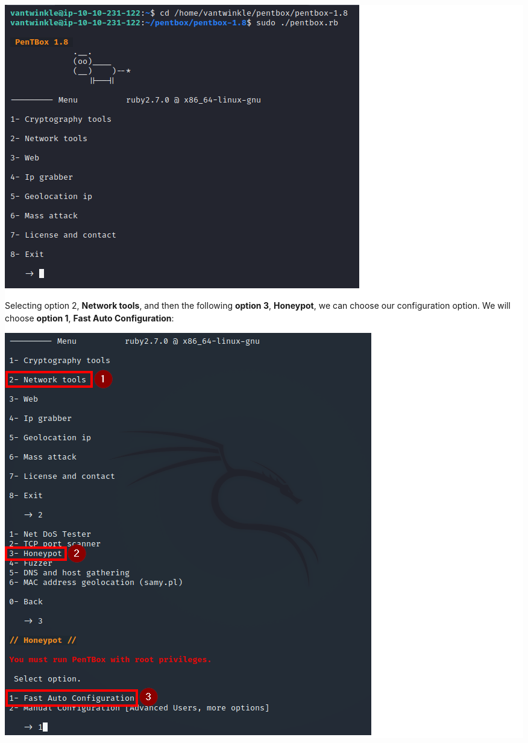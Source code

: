 ![Advent of Cyber 2023 Day 13 - PenTBox Start](tryhackme/images/aoc2023d13_pentbox_start.png)

Selecting option 2, **Network tools**, and then the following **option 3**, **Honeypot**, we can choose our configuration option. We will choose **option 1**, **Fast Auto Configuration**:

![Advent of Cyber 2023 Day 13 - Network Honeypot](tryhackme/images/aoc2023d13_network_honeypot.png)
